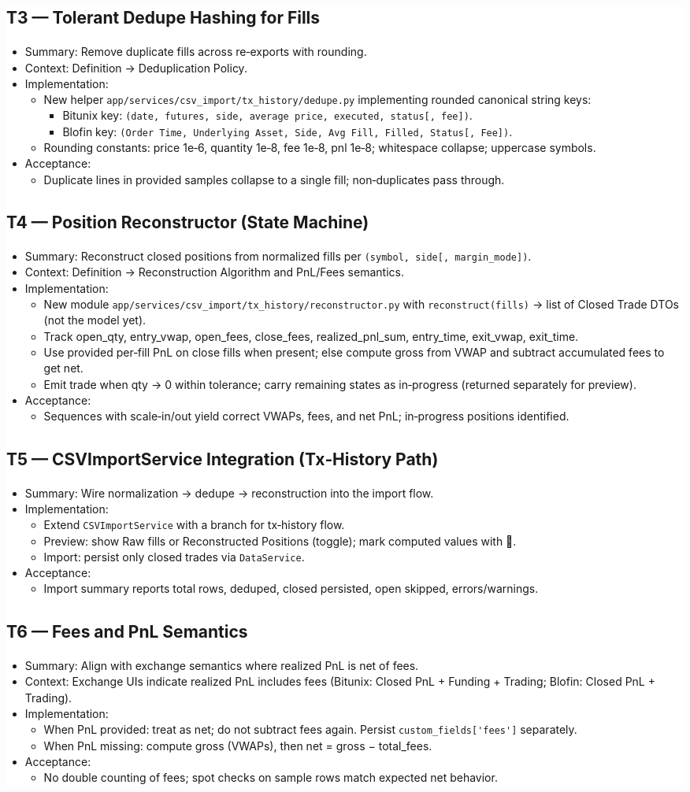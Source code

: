 ## T3 — Tolerant Dedupe Hashing for Fills

- Summary: Remove duplicate fills across re‑exports with rounding.
- Context: Definition → Deduplication Policy.
- Implementation:
  - New helper `app/services/csv_import/tx_history/dedupe.py` implementing rounded canonical string keys:
    - Bitunix key: `(date, futures, side, average price, executed, status[, fee])`.
    - Blofin key: `(Order Time, Underlying Asset, Side, Avg Fill, Filled, Status[, Fee])`.
  - Rounding constants: price 1e‑6, quantity 1e‑8, fee 1e‑8, pnl 1e‑8; whitespace collapse; uppercase symbols.
- Acceptance:
  - Duplicate lines in provided samples collapse to a single fill; non‑duplicates pass through.

## T4 — Position Reconstructor (State Machine)

- Summary: Reconstruct closed positions from normalized fills per `(symbol, side[, margin_mode])`.
- Context: Definition → Reconstruction Algorithm and PnL/Fees semantics.
- Implementation:
  - New module `app/services/csv_import/tx_history/reconstructor.py` with `reconstruct(fills)` → list of Closed Trade DTOs (not the model yet).
  - Track open_qty, entry_vwap, open_fees, close_fees, realized_pnl_sum, entry_time, exit_vwap, exit_time.
  - Use provided per‑fill PnL on close fills when present; else compute gross from VWAP and subtract accumulated fees to get net.
  - Emit trade when qty → 0 within tolerance; carry remaining states as in‑progress (returned separately for preview).
- Acceptance:
  - Sequences with scale‑in/out yield correct VWAPs, fees, and net PnL; in‑progress positions identified.

## T5 — CSVImportService Integration (Tx‑History Path)

- Summary: Wire normalization → dedupe → reconstruction into the import flow.
- Implementation:
  - Extend `CSVImportService` with a branch for tx‑history flow.
  - Preview: show Raw fills or Reconstructed Positions (toggle); mark computed values with 🧮.
  - Import: persist only closed trades via `DataService`.
- Acceptance:
  - Import summary reports total rows, deduped, closed persisted, open skipped, errors/warnings.

## T6 — Fees and PnL Semantics

- Summary: Align with exchange semantics where realized PnL is net of fees.
- Context: Exchange UIs indicate realized PnL includes fees (Bitunix: Closed PnL + Funding + Trading; Blofin: Closed PnL + Trading).
- Implementation:
  - When PnL provided: treat as net; do not subtract fees again. Persist `custom_fields['fees']` separately.
  - When PnL missing: compute gross (VWAPs), then net = gross − total_fees.
- Acceptance:
  - No double counting of fees; spot checks on sample rows match expected net behavior.
